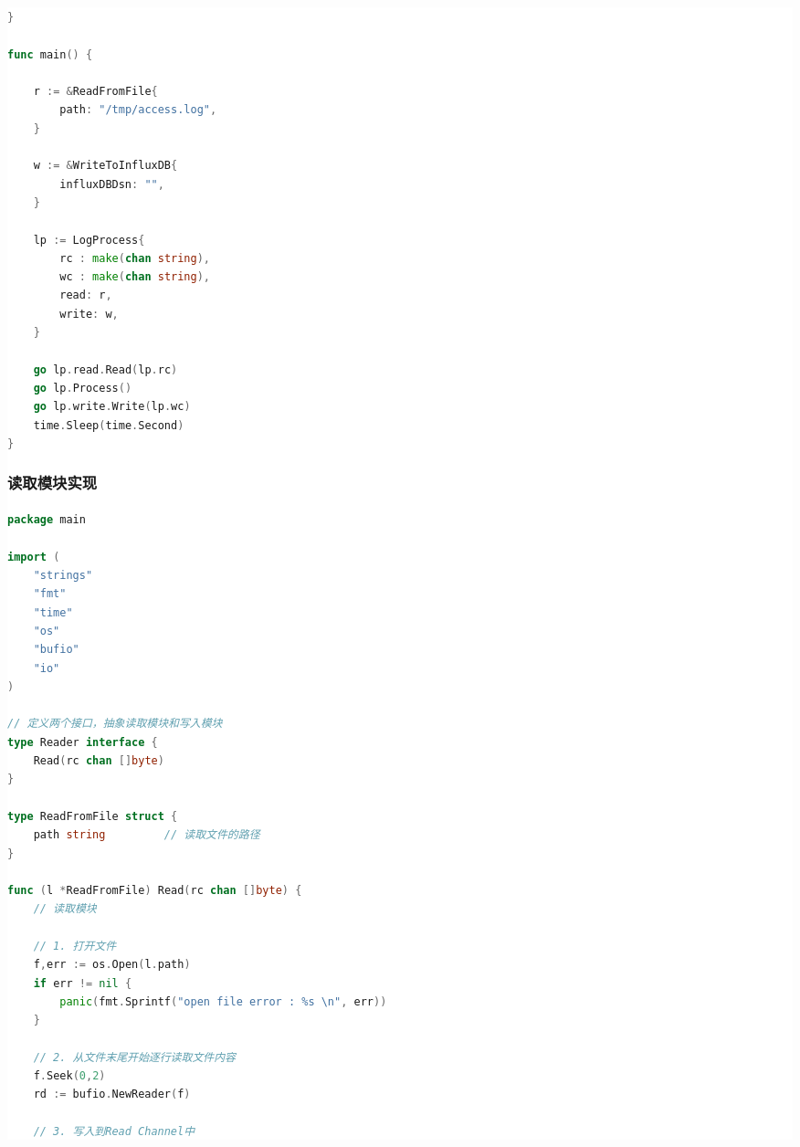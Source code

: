 ```go
}

func main() {

	r := &ReadFromFile{
		path: "/tmp/access.log",
	}

	w := &WriteToInfluxDB{
		influxDBDsn: "",
	}

	lp := LogProcess{
		rc : make(chan string),
		wc : make(chan string),
		read: r,
		write: w,
	}
    
	go lp.read.Read(lp.rc)
	go lp.Process()
	go lp.write.Write(lp.wc)
	time.Sleep(time.Second)
}
```

### 读取模块实现

```go
package main

import (
	"strings"
	"fmt"
	"time"
	"os"
	"bufio"
	"io"
)

// 定义两个接口，抽象读取模块和写入模块
type Reader interface {
	Read(rc chan []byte)
}

type ReadFromFile struct {
	path string			// 读取文件的路径
}

func (l *ReadFromFile) Read(rc chan []byte) {
	// 读取模块

	// 1. 打开文件
	f,err := os.Open(l.path)
	if err != nil {
		panic(fmt.Sprintf("open file error : %s \n", err))
	}

	// 2. 从文件末尾开始逐行读取文件内容
	f.Seek(0,2)
	rd := bufio.NewReader(f)

	// 3. 写入到Read Channel中
```